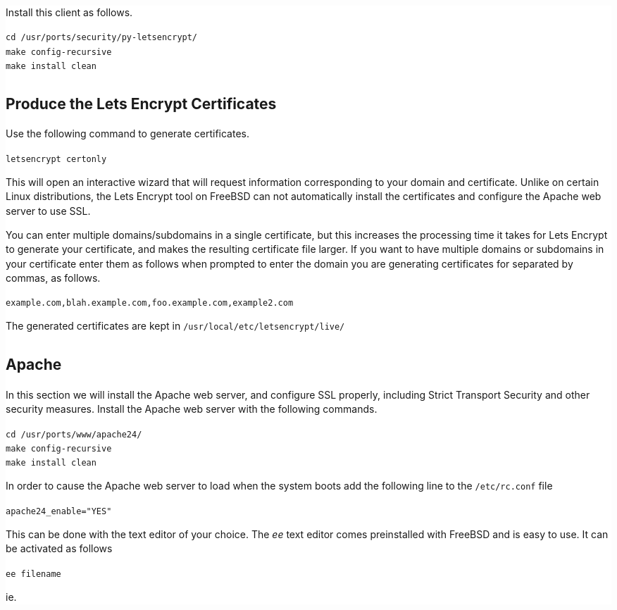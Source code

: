 Install this client as follows. 

```
cd /usr/ports/security/py-letsencrypt/
make config-recursive
make install clean
```

Produce the Lets Encrypt Certificates
-----------

Use the following command to generate certificates. 

```
letsencrypt certonly
```

This will open an interactive wizard that will request information corresponding to your domain and certificate. Unlike on certain Linux distributions, the Lets Encrypt tool on FreeBSD can not automatically install the certificates and configure the Apache web server to use SSL. 

You can enter multiple domains/subdomains in a single certificate, but this increases the processing time it takes for Lets Encrypt to generate your certificate, and makes the resulting certificate file larger. If you want to have multiple domains or subdomains in your certificate enter them as follows when prompted to enter the domain you are generating certificates for separated by commas, as follows.

```
example.com,blah.example.com,foo.example.com,example2.com
```

The generated certificates are kept in ```/usr/local/etc/letsencrypt/live/```

Apache
----------
In this section we will install the Apache web server, and configure SSL properly, including Strict Transport Security and other security measures.  Install the Apache web server with the following commands. 

```
cd /usr/ports/www/apache24/
make config-recursive
make install clean
```

In order to cause the Apache web server to load when the system boots add the following line to the  ```/etc/rc.conf``` file

```
apache24_enable="YES"
```

This can be done with the text editor of your choice. The *ee* text editor comes preinstalled with FreeBSD and is easy to use. It can be activated as follows 

```
ee filename
``` 
ie. 
